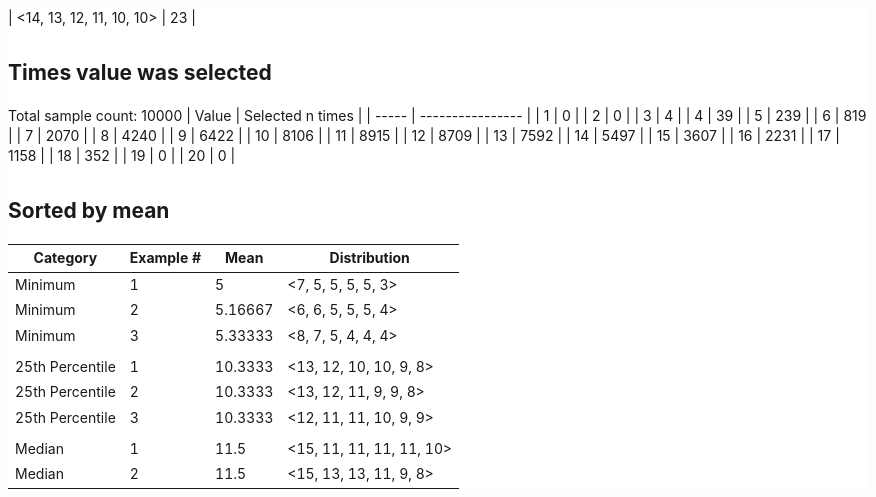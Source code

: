 | <14, 13, 12, 11, 10, 10> | 23 |

## Times value was selected
Total sample count: 10000
| Value | Selected n times |
| ----- | ---------------- |
| 1 | 0 |
| 2 | 0 |
| 3 | 4 |
| 4 | 39 |
| 5 | 239 |
| 6 | 819 |
| 7 | 2070 |
| 8 | 4240 |
| 9 | 6422 |
| 10 | 8106 |
| 11 | 8915 |
| 12 | 8709 |
| 13 | 7592 |
| 14 | 5497 |
| 15 | 3607 |
| 16 | 2231 |
| 17 | 1158 |
| 18 | 352 |
| 19 | 0 |
| 20 | 0 |

## Sorted by mean
| Category | Example # | Mean | Distribution |
| -------- | --------- | ---- | ------------ |
| Minimum | 1 | 5 | <7, 5, 5, 5, 5, 3> |
| Minimum | 2 | 5.16667 | <6, 6, 5, 5, 5, 4> |
| Minimum | 3 | 5.33333 | <8, 7, 5, 4, 4, 4> |
| | | | |
| 25th Percentile | 1 | 10.3333 | <13, 12, 10, 10, 9, 8> |
| 25th Percentile | 2 | 10.3333 | <13, 12, 11, 9, 9, 8> |
| 25th Percentile | 3 | 10.3333 | <12, 11, 11, 10, 9, 9> |
| | | | |
| Median | 1 | 11.5 | <15, 11, 11, 11, 11, 10> |
| Median | 2 | 11.5 | <15, 13, 13, 11, 9, 8> |
